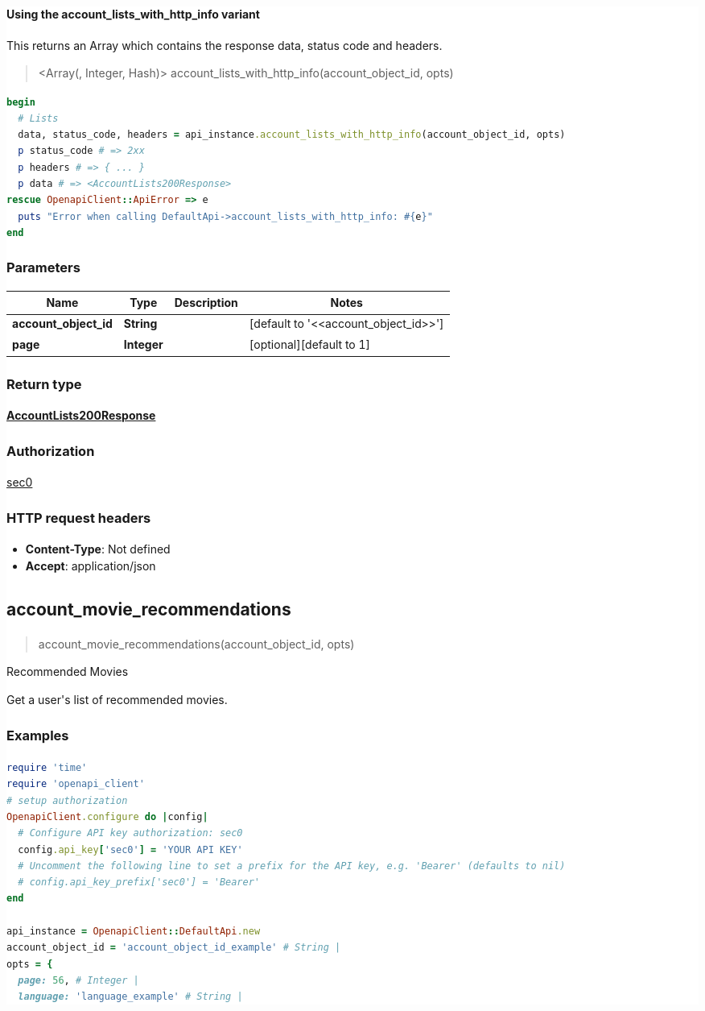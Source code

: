 #### Using the account_lists_with_http_info variant

This returns an Array which contains the response data, status code and headers.

> <Array(<AccountLists200Response>, Integer, Hash)> account_lists_with_http_info(account_object_id, opts)

```ruby
begin
  # Lists
  data, status_code, headers = api_instance.account_lists_with_http_info(account_object_id, opts)
  p status_code # => 2xx
  p headers # => { ... }
  p data # => <AccountLists200Response>
rescue OpenapiClient::ApiError => e
  puts "Error when calling DefaultApi->account_lists_with_http_info: #{e}"
end
```

### Parameters

| Name | Type | Description | Notes |
| ---- | ---- | ----------- | ----- |
| **account_object_id** | **String** |  | [default to &#39;&lt;&lt;account_object_id&gt;&gt;&#39;] |
| **page** | **Integer** |  | [optional][default to 1] |

### Return type

[**AccountLists200Response**](AccountLists200Response.md)

### Authorization

[sec0](../README.md#sec0)

### HTTP request headers

- **Content-Type**: Not defined
- **Accept**: application/json


## account_movie_recommendations

> <AccountMovieRecommendations200Response> account_movie_recommendations(account_object_id, opts)

Recommended Movies

Get a user's list of recommended movies.

### Examples

```ruby
require 'time'
require 'openapi_client'
# setup authorization
OpenapiClient.configure do |config|
  # Configure API key authorization: sec0
  config.api_key['sec0'] = 'YOUR API KEY'
  # Uncomment the following line to set a prefix for the API key, e.g. 'Bearer' (defaults to nil)
  # config.api_key_prefix['sec0'] = 'Bearer'
end

api_instance = OpenapiClient::DefaultApi.new
account_object_id = 'account_object_id_example' # String | 
opts = {
  page: 56, # Integer | 
  language: 'language_example' # String | 
```